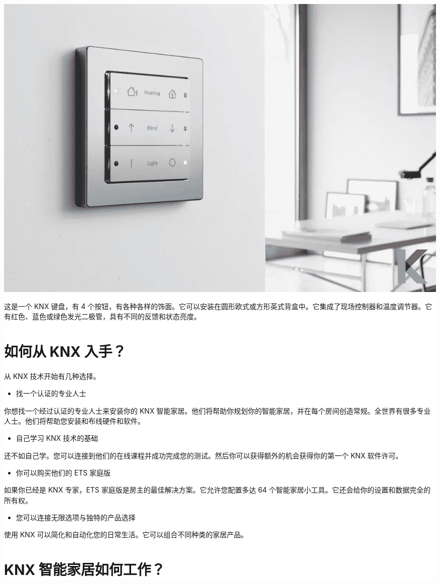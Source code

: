 ![](img/0fddeb40e3249a7298807b9bb0732013.png)

这是一个 KNX 键盘，有 4 个按钮，有各种各样的饰面。它可以安装在圆形欧式或方形英式背盒中。它集成了现场控制器和温度调节器。它有红色、蓝色或绿色发光二极管，具有不同的反馈和状态亮度。

# 如何从 KNX 入手？

从 KNX 技术开始有几种选择。

*   找一个认证的专业人士

你想找一个经过认证的专业人士来安装你的 KNX 智能家居。他们将帮助你规划你的智能家居，并在每个房间创造常规。全世界有很多专业人士。他们将帮助您安装和布线硬件和软件。

*   自己学习 KNX 技术的基础

还不如自己学。您可以连接到他们的在线课程并成功完成您的测试。然后你可以获得额外的机会获得你的第一个 KNX 软件许可。

*   你可以购买他们的 ETS 家庭版

如果你已经是 KNX 专家，ETS 家庭版是房主的最佳解决方案。它允许您配置多达 64 个智能家居小工具。它还会给你的设置和数据完全的所有权。

*   您可以连接无限选项与独特的产品选择

使用 KNX 可以简化和自动化您的日常生活。它可以组合不同种类的家居产品。

# **KNX 智能家居如何工作？**
